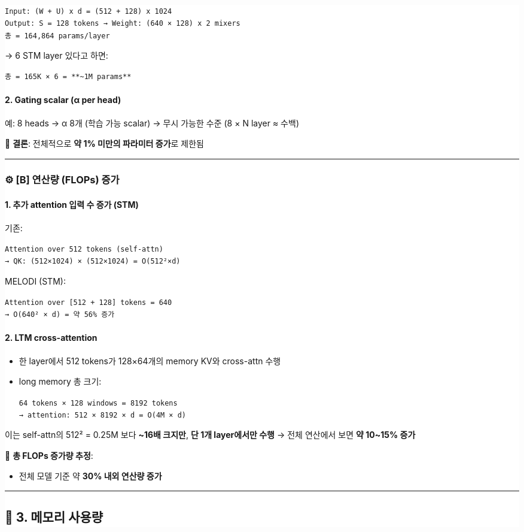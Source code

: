 ```plaintext
Input: (W + U) x d = (512 + 128) x 1024  
Output: S = 128 tokens → Weight: (640 × 128) x 2 mixers
총 = 164,864 params/layer
```

→ 6 STM layer 있다고 하면:

```plaintext
총 = 165K × 6 = **~1M params**
```

#### 2. **Gating scalar (α per head)**

예: 8 heads → α 8개 (학습 가능 scalar)
→ 무시 가능한 수준 (8 × N layer ≈ 수백)

📌 **결론**: 전체적으로 **약 1% 미만의 파라미터 증가**로 제한됨

---

### ⚙️ \[B] 연산량 (FLOPs) 증가

#### 1. **추가 attention 입력 수 증가** (STM)

기존:

```
Attention over 512 tokens (self-attn)
→ QK: (512×1024) × (512×1024) = O(512²×d)
```

MELODI (STM):

```
Attention over [512 + 128] tokens = 640
→ O(640² × d) = 약 56% 증가
```

#### 2. **LTM cross-attention**

* 한 layer에서 512 tokens가 128×64개의 memory KV와 cross-attn 수행
* long memory 총 크기:

  ```
  64 tokens × 128 windows = 8192 tokens
  → attention: 512 × 8192 × d = O(4M × d)
  ```

이는 self-attn의 512² = 0.25M 보다 **\~16배 크지만**,
**단 1개 layer에서만 수행** → 전체 연산에서 보면 **약 10\~15% 증가**

📌 **총 FLOPs 증가량 추정**:

* 전체 모델 기준 약 **30% 내외 연산량 증가**

---

## 💾 3. 메모리 사용량
